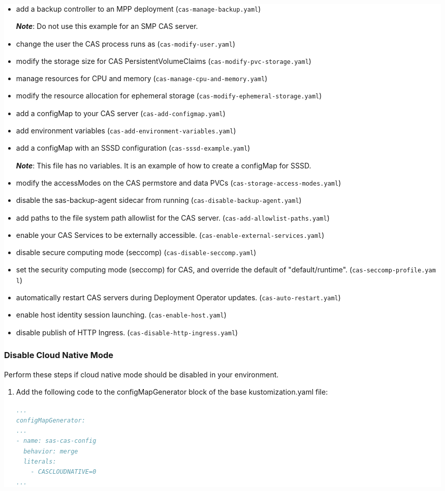 - add a backup controller to an MPP deployment (`cas-manage-backup.yaml`)

  ***Note***: Do not use this example for an SMP CAS server.

- change the user the CAS process runs as (`cas-modify-user.yaml`)

- modify the storage size for CAS PersistentVolumeClaims
  (`cas-modify-pvc-storage.yaml`)

- manage resources for CPU and memory (`cas-manage-cpu-and-memory.yaml`)

- modify the resource allocation for ephemeral storage
  (`cas-modify-ephemeral-storage.yaml`)

- add a configMap to your CAS server (`cas-add-configmap.yaml`)

- add environment variables (`cas-add-environment-variables.yaml`)

- add a configMap with an SSSD configuration (`cas-sssd-example.yaml`)

  ***Note***: This file has no variables. It is an example of how to create a
  configMap for SSSD.

- modify the accessModes on the CAS permstore and data PVCs
  (`cas-storage-access-modes.yaml`)

- disable the sas-backup-agent sidecar from running
  (`cas-disable-backup-agent.yaml`)

- add paths to the file system path allowlist for the CAS server.
  (`cas-add-allowlist-paths.yaml`)

- enable your CAS Services to be externally accessible.
  (`cas-enable-external-services.yaml`)

- disable secure computing mode (seccomp)
  (`cas-disable-seccomp.yaml`)

- set the security computing mode (seccomp) for CAS, and override the default of "default/runtime".
  (`cas-seccomp-profile.yaml`)

- automatically restart CAS servers during Deployment Operator updates.
  (`cas-auto-restart.yaml`)

- enable host identity session launching.
  (`cas-enable-host.yaml`)

- disable publish of HTTP Ingress.
  (`cas-disable-http-ingress.yaml`)

### Disable Cloud Native Mode

Perform these steps if cloud native mode should be disabled in your environment.

1. Add the following code to the configMapGenerator block of the base kustomization.yaml
file:

   ```yaml
   ...
   configMapGenerator:
   ...
   - name: sas-cas-config
     behavior: merge
     literals:
       - CASCLOUDNATIVE=0
   ...
   ```
